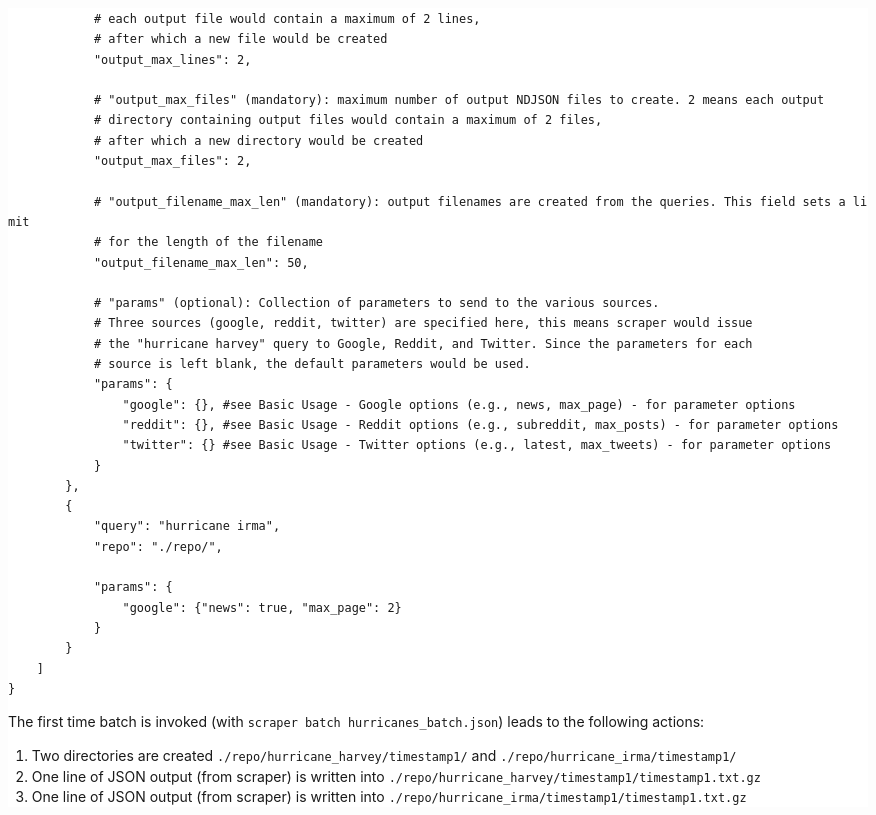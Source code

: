 ```
            # each output file would contain a maximum of 2 lines, 
            # after which a new file would be created
            "output_max_lines": 2,

            # "output_max_files" (mandatory): maximum number of output NDJSON files to create. 2 means each output
            # directory containing output files would contain a maximum of 2 files,
            # after which a new directory would be created
            "output_max_files": 2,

            # "output_filename_max_len" (mandatory): output filenames are created from the queries. This field sets a limit 
            # for the length of the filename
            "output_filename_max_len": 50,
            
            # "params" (optional): Collection of parameters to send to the various sources.
            # Three sources (google, reddit, twitter) are specified here, this means scraper would issue
            # the "hurricane harvey" query to Google, Reddit, and Twitter. Since the parameters for each
            # source is left blank, the default parameters would be used.
            "params": {
                "google": {}, #see Basic Usage - Google options (e.g., news, max_page) - for parameter options
                "reddit": {}, #see Basic Usage - Reddit options (e.g., subreddit, max_posts) - for parameter options
                "twitter": {} #see Basic Usage - Twitter options (e.g., latest, max_tweets) - for parameter options
            }
        },
        {
            "query": "hurricane irma",
            "repo": "./repo/",
            
            "params": {
                "google": {"news": true, "max_page": 2}
            }
        }
    ]
}

```
The first time batch is invoked (with `scraper batch hurricanes_batch.json`) leads to the following actions: 
1. Two directories are created `./repo/hurricane_harvey/timestamp1/` and `./repo/hurricane_irma/timestamp1/`
2. One line of JSON output (from scraper) is written into `./repo/hurricane_harvey/timestamp1/timestamp1.txt.gz`
3. One line of JSON output (from scraper) is written into `./repo/hurricane_irma/timestamp1/timestamp1.txt.gz`
